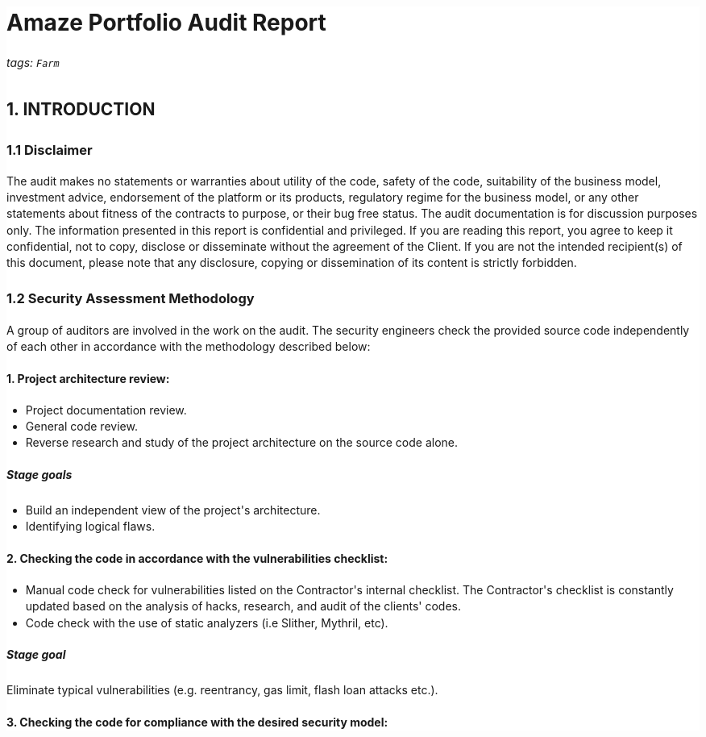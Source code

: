 # Amaze Portfolio Audit Report

###### tags: `Farm`

## 1. INTRODUCTION

### 1.1 Disclaimer
The audit makes no statements or warranties about utility of the code, safety of the code, suitability of the business model,
investment advice, endorsement of the platform or its products, regulatory regime for the business model,
or any other statements about fitness of the contracts to purpose, or their bug free status. The audit documentation is 
for discussion purposes only. The information presented in this report is confidential and privileged. 
If you are reading this report, you agree to keep it confidential, not to copy, disclose or disseminate without the agreement of the Client.
If you are not the intended recipient(s) of this document, please note that any disclosure, copying or dissemination of its content is strictly forbidden.

### 1.2 Security Assessment Methodology

A group of auditors are involved in the work on the audit. The security engineers check the provided source code independently of each other in accordance with the methodology described below:

#### 1. Project architecture review:

* Project documentation review.
* General code review.
* Reverse research and study of the project architecture on the source code alone.


##### Stage goals
* Build an independent view of the project's architecture.
* Identifying logical flaws.


#### 2. Checking the code in accordance with the vulnerabilities checklist:

* Manual code check for vulnerabilities listed on the Contractor's internal checklist. The Contractor's checklist is constantly updated based on the analysis of hacks, research, and audit of the clients' codes.
* Code check with the use of static analyzers (i.e Slither, Mythril, etc).


##### Stage goal 
Eliminate typical vulnerabilities (e.g. reentrancy, gas limit, flash loan attacks etc.).

#### 3. Checking the code for compliance with the desired security model:
